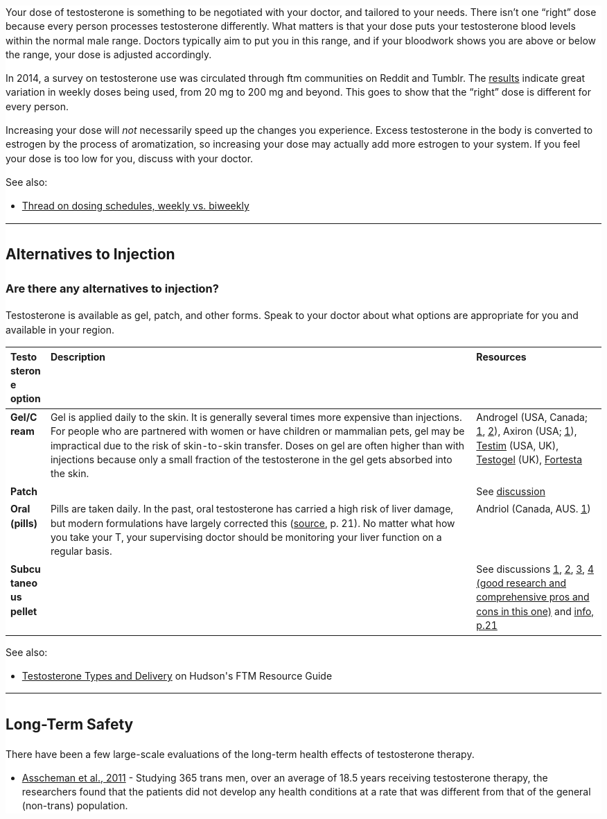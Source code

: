 Your dose of testosterone is something to be negotiated with your doctor, and tailored to your needs. There isn’t one “right” dose because every person processes testosterone differently. What matters is that your dose puts your testosterone blood levels within the normal male range. Doctors typically aim to put you in this range, and if your bloodwork shows you are above or below the range, your dose is adjusted accordingly.

In 2014, a survey on testosterone use was circulated through ftm communities on Reddit and Tumblr. The [results](http://imgur.com/a/oGwAE) indicate great variation in weekly doses being used, from 20 mg to 200 mg and beyond. This goes to show that the “right” dose is different for every person. 

Increasing your dose will *not* necessarily speed up the changes you experience. Excess testosterone in the body is converted to estrogen by the process of aromatization, so increasing your dose may actually add more estrogen to your system. If you feel your dose is too low for you, discuss with your doctor.

See also:

* [Thread on dosing schedules, weekly vs. biweekly](https://www.reddit.com/r/ftm/comments/3qqmmo/psa_about_testosterone_cypionate_and_enanthate/)

***
## Alternatives to Injection

### Are there any alternatives to injection?

Testosterone is available as gel, patch, and other forms. Speak to your doctor about what options are appropriate for you and available in your region.

| **Testosterone option** | **Description** | **Resources** |
|:--|:--|:--|
| **Gel/Cream**|Gel is applied daily to the skin. It is generally several times more expensive than injections. For people who are partnered with women or have children or mammalian pets, gel may be impractical due to the risk of skin-to-skin transfer. Doses on gel are often higher than with injections because only a small fraction of the testosterone in the gel gets absorbed into the skin.| Androgel (USA, Canada; [1](https://www.androgel.com/), [2](http://theartoftransliness.com/post/16696168957/androgel-q-and-a)), Axiron (USA; [1](http://www.reddit.com/r/ftm/search?q=axiron&amp;restrict_sr=on&amp;sort=relevance&amp;t=all)), [Testim](http://www.webmd.com/drugs/2/drug-64793/testim-td/details) (USA, UK), [Testogel](http://www.netdoctor.co.uk/sex-and-relationships/medicines/testogel.html) (UK), [Fortesta](http://www.drugs.com/fortesta.html)|
| **Patch**| |See [discussion](https://www.reddit.com/r/ftm/comments/2xq5it/just_how_obnoxious_is_testim_or_androderm_for/) |
|**Oral (pills)** | Pills are taken daily. In the past, oral testosterone has carried a high risk of liver damage, but modern formulations have largely corrected this ([source](https://lgbtqpn.ca/wp-content/uploads/2015/03/Medical-Therapy-and-HM-for-Transgender-Men_2005.pdf), p. 21). No matter what how you take your T, your supervising doctor should be monitoring your liver function on a regular basis. | Andriol (Canada, AUS. [1](https://www.nps.org.au/medicine-finder/andriol-testocaps-capsules)) |
| **Subcutaneous pellet** | | See discussions [1](http://www.reddit.com/r/ftm/comments/2g7pss/starting_hrt_today_testosterone_pellets/), [2](https://www.reddit.com/r/ftm/comments/13furc/using_testosterone_pellets/), [3](https://www.reddit.com/r/ftm/comments/44xg3m/testopel_initial_experiences/), [4 (good research and comprehensive pros and cons in this one)](https://www.reddit.com/r/ftm/comments/6o2qif/info_on_subcutaneous_hormone_pellets/) and [info, p.21](https://lgbtqpn.ca/wp-content/uploads/2015/03/Medical-Therapy-and-HM-for-Transgender-Men_2005.pdf)|

See also:

* [Testosterone Types and Delivery](http://www.ftmguide.org/ttypes.html) on Hudson's FTM Resource Guide

***
## Long-Term Safety 

There have been a few large-scale evaluations of the long-term health effects of testosterone therapy. 

- [Asscheman et al., 2011](https://www.ncbi.nlm.nih.gov/pubmed/21266549) - Studying 365 trans men, over an average of 18.5 years receiving testosterone therapy, the researchers found that the patients did not develop any health conditions at a rate that was different from that of the general (non-trans) population.
